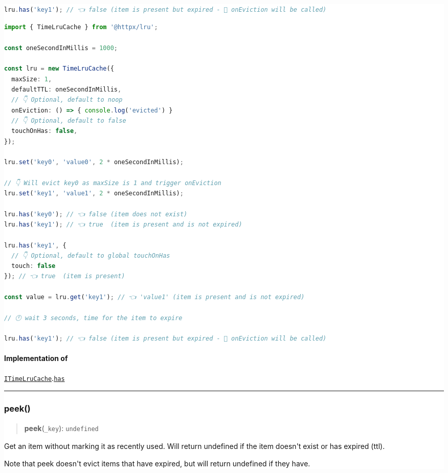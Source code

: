 ```typescript
lru.has('key1'); // 👈 false (item is present but expired - 👋 onEviction will be called)

```

```typescript
import { TimeLruCache } from '@httpx/lru';

const oneSecondInMillis = 1000;

const lru = new TimeLruCache({
  maxSize: 1,
  defaultTTL: oneSecondInMillis,
  // 👇 Optional, default to noop
  onEviction: () => { console.log('evicted') }
  // 👇 Optional, default to false
  touchOnHas: false,
});

lru.set('key0', 'value0', 2 * oneSecondInMillis);

// 👇 Will evict key0 as maxSize is 1 and trigger onEviction
lru.set('key1', 'value1', 2 * oneSecondInMillis);

lru.has('key0'); // 👈 false (item does not exist)
lru.has('key1'); // 👈 true  (item is present and is not expired)

lru.has('key1', {
  // 👇 Optional, default to global touchOnHas
  touch: false
}); // 👈 true  (item is present)

const value = lru.get('key1'); // 👈 'value1' (item is present and is not expired)

// 🕛 wait 3 seconds, time for the item to expire

lru.has('key1'); // 👈 false (item is present but expired - 👋 onEviction will be called)

```

#### Implementation of

[`ITimeLruCache`](../interfaces/ITimeLruCache.md).[`has`](../interfaces/ITimeLruCache.md#has)

***

### peek()

> **peek**(`_key`): `undefined`

Get an item without marking it as recently used. Will return undefined if
the item doesn't exist or has expired (ttl).

Note that peek doesn't evict items that have expired, but will
return undefined if they have.
